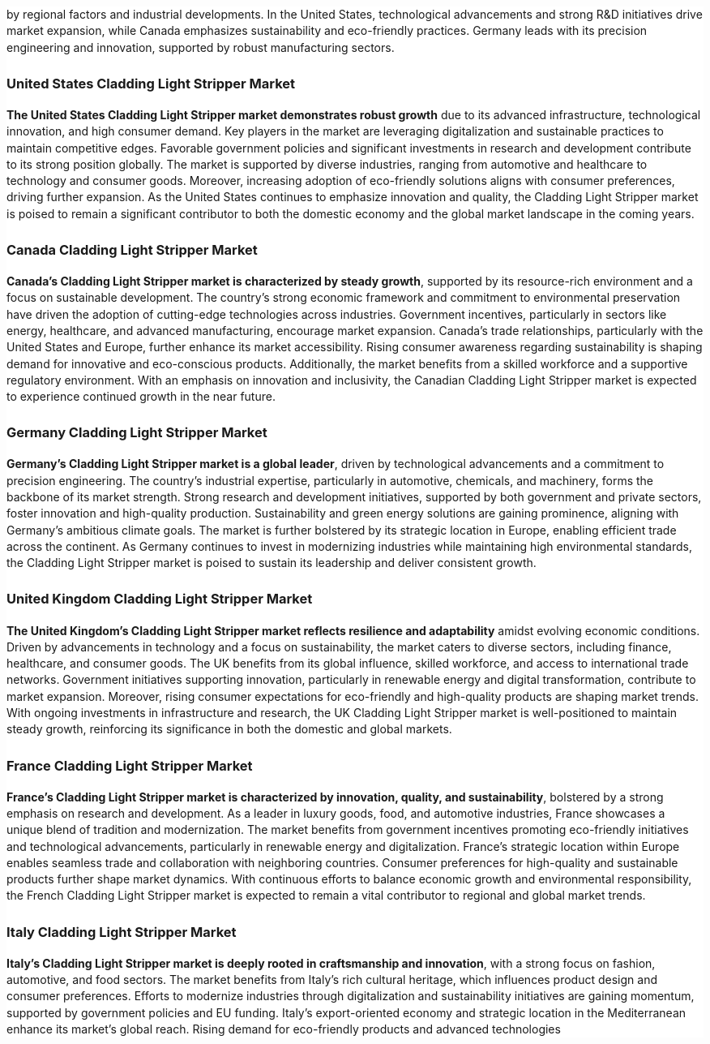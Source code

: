 by regional factors and industrial developments. In the United States, technological advancements and strong R&amp;D initiatives drive market expansion, while Canada emphasizes sustainability and eco-friendly practices. Germany leads with its precision engineering and innovation, supported by robust manufacturing sectors.</span></em></p></blockquote><h3><strong>United States Cladding Light Stripper Market</strong></h3><p><strong>The United States Cladding Light Stripper market demonstrates robust growth</strong> due to its advanced infrastructure, technological innovation, and high consumer demand. Key players in the market are leveraging digitalization and sustainable practices to maintain competitive edges. Favorable government policies and significant investments in research and development contribute to its strong position globally. The market is supported by diverse industries, ranging from automotive and healthcare to technology and consumer goods. Moreover, increasing adoption of eco-friendly solutions aligns with consumer preferences, driving further expansion. As the United States continues to emphasize innovation and quality, the Cladding Light Stripper market is poised to remain a significant contributor to both the domestic economy and the global market landscape in the coming years.</p><h3><strong>Canada Cladding Light Stripper Market</strong></h3><p><strong>Canada&rsquo;s Cladding Light Stripper market is characterized by steady growth</strong>, supported by its resource-rich environment and a focus on sustainable development. The country&rsquo;s strong economic framework and commitment to environmental preservation have driven the adoption of cutting-edge technologies across industries. Government incentives, particularly in sectors like energy, healthcare, and advanced manufacturing, encourage market expansion. Canada&rsquo;s trade relationships, particularly with the United States and Europe, further enhance its market accessibility. Rising consumer awareness regarding sustainability is shaping demand for innovative and eco-conscious products. Additionally, the market benefits from a skilled workforce and a supportive regulatory environment. With an emphasis on innovation and inclusivity, the Canadian Cladding Light Stripper market is expected to experience continued growth in the near future.</p><h3><strong>Germany Cladding Light Stripper Market</strong></h3><p><strong>Germany&rsquo;s Cladding Light Stripper market is a global leader</strong>, driven by technological advancements and a commitment to precision engineering. The country&rsquo;s industrial expertise, particularly in automotive, chemicals, and machinery, forms the backbone of its market strength. Strong research and development initiatives, supported by both government and private sectors, foster innovation and high-quality production. Sustainability and green energy solutions are gaining prominence, aligning with Germany&rsquo;s ambitious climate goals. The market is further bolstered by its strategic location in Europe, enabling efficient trade across the continent. As Germany continues to invest in modernizing industries while maintaining high environmental standards, the Cladding Light Stripper market is poised to sustain its leadership and deliver consistent growth.</p><h3><strong>United Kingdom Cladding Light Stripper Market</strong></h3><p><strong>The United Kingdom&rsquo;s Cladding Light Stripper market reflects resilience and adaptability</strong> amidst evolving economic conditions. Driven by advancements in technology and a focus on sustainability, the market caters to diverse sectors, including finance, healthcare, and consumer goods. The UK benefits from its global influence, skilled workforce, and access to international trade networks. Government initiatives supporting innovation, particularly in renewable energy and digital transformation, contribute to market expansion. Moreover, rising consumer expectations for eco-friendly and high-quality products are shaping market trends. With ongoing investments in infrastructure and research, the UK Cladding Light Stripper market is well-positioned to maintain steady growth, reinforcing its significance in both the domestic and global markets.</p><h3><strong>France Cladding Light Stripper Market</strong></h3><p><strong>France&rsquo;s Cladding Light Stripper market is characterized by innovation, quality, and sustainability</strong>, bolstered by a strong emphasis on research and development. As a leader in luxury goods, food, and automotive industries, France showcases a unique blend of tradition and modernization. The market benefits from government incentives promoting eco-friendly initiatives and technological advancements, particularly in renewable energy and digitalization. France&rsquo;s strategic location within Europe enables seamless trade and collaboration with neighboring countries. Consumer preferences for high-quality and sustainable products further shape market dynamics. With continuous efforts to balance economic growth and environmental responsibility, the French Cladding Light Stripper market is expected to remain a vital contributor to regional and global market trends.</p><h3><strong>Italy Cladding Light Stripper Market</strong></h3><p><strong>Italy&rsquo;s Cladding Light Stripper market is deeply rooted in craftsmanship and innovation</strong>, with a strong focus on fashion, automotive, and food sectors. The market benefits from Italy&rsquo;s rich cultural heritage, which influences product design and consumer preferences. Efforts to modernize industries through digitalization and sustainability initiatives are gaining momentum, supported by government policies and EU funding. Italy&rsquo;s export-oriented economy and strategic location in the Mediterranean enhance its market&rsquo;s global reach. Rising demand for eco-friendly products and advanced technologies